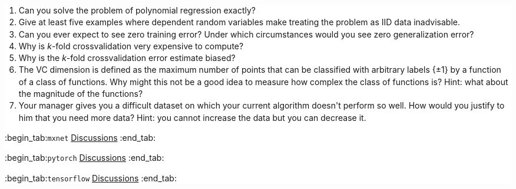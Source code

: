 1. Can you solve the problem of polynomial regression exactly?
1. Give at least five examples where dependent random variables make treating the problem as IID data inadvisable.
1. Can you ever expect to see zero training error? Under which circumstances would you see zero generalization error?
1. Why is $k$-fold crossvalidation very expensive to compute?
1. Why is the $k$-fold crossvalidation error estimate biased?
1. The VC dimension is defined as the maximum number of points that can be classified with arbitrary labels $\{\pm 1\}$ by a function of a class of functions. Why might this not be a good idea to measure how complex the class of functions is? Hint: what about the magnitude of the functions?
1. Your manager gives you a difficult dataset on which your current algorithm doesn't perform so well. How would you justify to him that you need more data? Hint: you cannot increase the data but you can decrease it.

:begin_tab:`mxnet`
[Discussions](https://discuss.d2l.ai/t/96)
:end_tab:

:begin_tab:`pytorch`
[Discussions](https://discuss.d2l.ai/t/97)
:end_tab:

:begin_tab:`tensorflow`
[Discussions](https://discuss.d2l.ai/t/234)
:end_tab:

```{.python .input}

```
